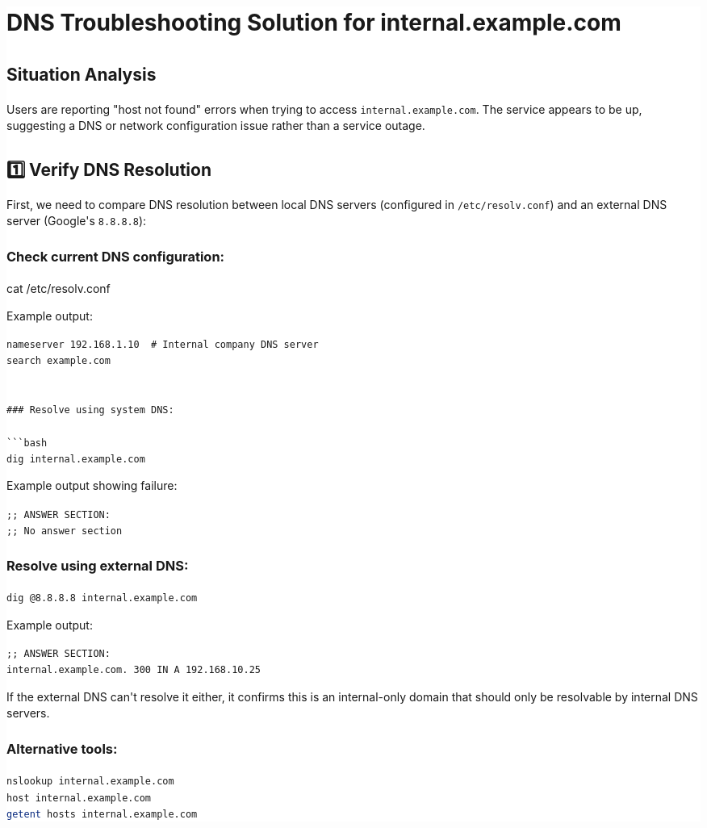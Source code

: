 # DNS Troubleshooting Solution for internal.example.com

## Situation Analysis

Users are reporting "host not found" errors when trying to access `internal.example.com`. The service appears to be up, suggesting a DNS or network configuration issue rather than a service outage.

## 1️⃣ Verify DNS Resolution

First, we need to compare DNS resolution between local DNS servers (configured in `/etc/resolv.conf`) and an external DNS server (Google's `8.8.8.8`):

### Check current DNS configuration:

cat /etc/resolv.conf

Example output:

````
nameserver 192.168.1.10  # Internal company DNS server
search example.com


### Resolve using system DNS:

```bash
dig internal.example.com
````

Example output showing failure:

```
;; ANSWER SECTION:
;; No answer section
```

### Resolve using external DNS:

```bash
dig @8.8.8.8 internal.example.com
```

Example output:

```
;; ANSWER SECTION:
internal.example.com. 300 IN A 192.168.10.25
```

If the external DNS can't resolve it either, it confirms this is an internal-only domain that should only be resolvable by internal DNS servers.

### Alternative tools:

```bash
nslookup internal.example.com
host internal.example.com
getent hosts internal.example.com
```
